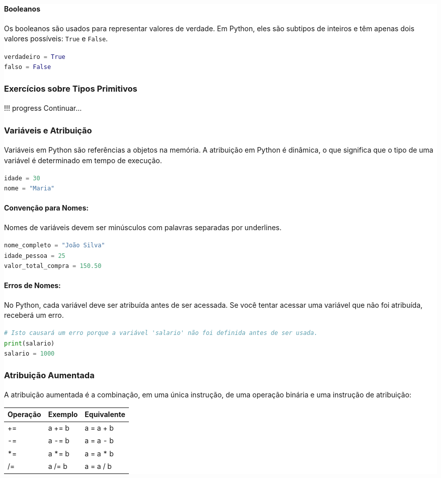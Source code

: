 #### Booleanos

Os booleanos são usados para representar valores de verdade. Em Python, eles são subtipos de inteiros e têm apenas dois valores possíveis: `True` e `False`.

```python
verdadeiro = True
falso = False
```

### Exercícios sobre Tipos Primitivos


!!! progress
    Continuar...

### Variáveis e Atribuição

Variáveis em Python são referências a objetos na memória. A atribuição em Python é dinâmica, o que significa que o tipo de uma variável é determinado em tempo de execução.

```python
idade = 30
nome = "Maria"
```

#### Convenção para Nomes:

Nomes de variáveis devem ser minúsculos com palavras separadas por underlines.

```python
nome_completo = "João Silva"
idade_pessoa = 25
valor_total_compra = 150.50
```

#### Erros de Nomes:

No Python, cada variável deve ser atribuída antes de ser acessada. Se você tentar acessar uma variável que não foi atribuída, receberá um erro.

```python
# Isto causará um erro porque a variável 'salario' não foi definida antes de ser usada.
print(salario)
salario = 1000
```

### Atribuição Aumentada

A atribuição aumentada é a combinação, em uma única instrução, de uma operação binária e uma instrução de atribuição:

| Operação | Exemplo | Equivalente |
|----------|---------|-------------|
| +=       | a += b  | a = a + b   |
| -=       | a -= b  | a = a - b   |
| *=       | a *= b  | a = a * b   |
| /=       | a /= b  | a = a / b   |
